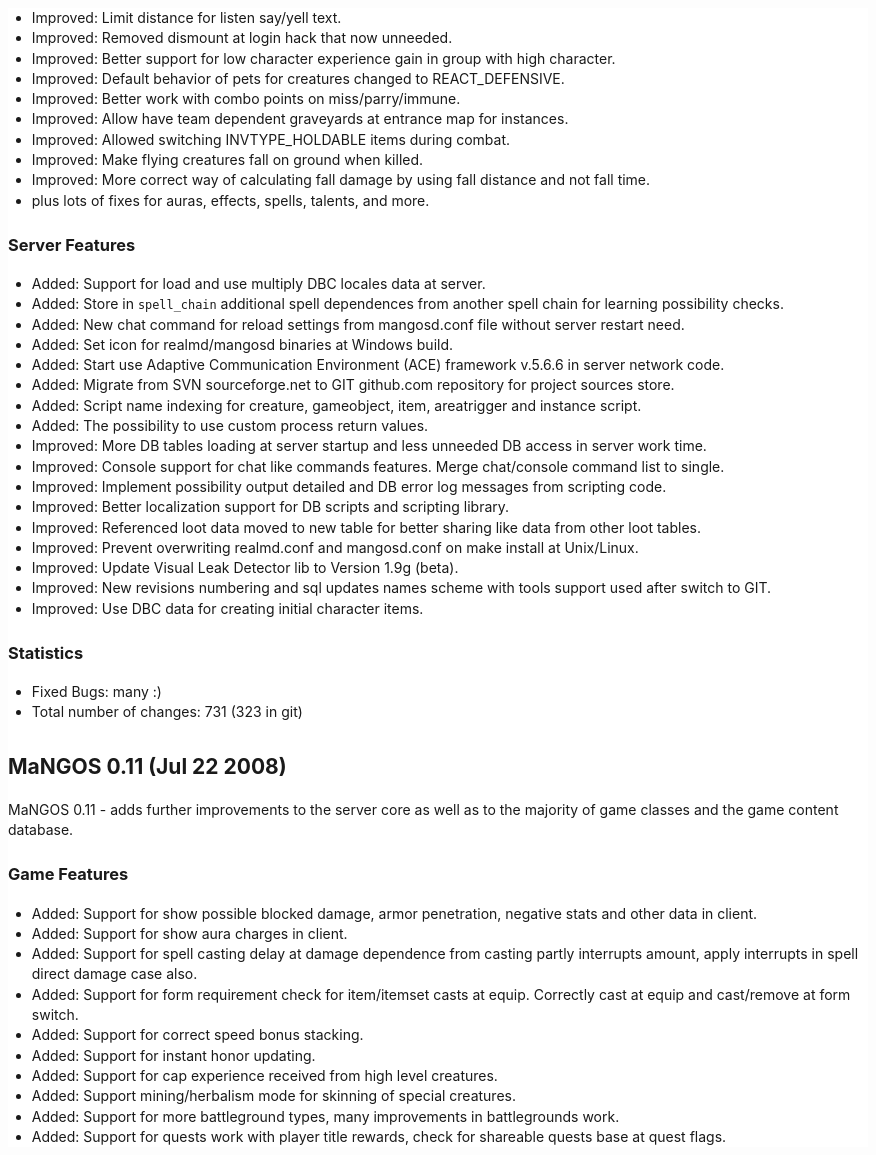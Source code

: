  * Improved: Limit distance for listen say/yell text.
 * Improved: Removed dismount at login hack that now unneeded.
 * Improved: Better support for low character experience gain in group with high character.
 * Improved: Default behavior of pets for creatures changed to REACT_DEFENSIVE.
 * Improved: Better work with combo points on miss/parry/immune.
 * Improved: Allow have team dependent graveyards at entrance map for instances.
 * Improved: Allowed switching INVTYPE_HOLDABLE items during combat.
 * Improved: Make flying creatures fall on ground when killed.
 * Improved: More correct way of calculating fall damage by using fall distance and not fall time.
 * plus lots of fixes for auras, effects, spells, talents, and more.

### Server Features ###

 * Added: Support for load and use multiply DBC locales data at server.
 * Added: Store in `spell_chain` additional spell dependences from another spell chain for learning possibility checks.
 * Added: New chat command for reload settings from mangosd.conf file without server restart need.
 * Added: Set icon for realmd/mangosd binaries at Windows build.
 * Added: Start use Adaptive Communication Environment (ACE) framework v.5.6.6 in server network code.
 * Added: Migrate from SVN sourceforge.net to GIT github.com repository for project sources store.
 * Added: Script name indexing for creature, gameobject, item, areatrigger and instance script.
 * Added: The possibility to use custom process return values.
 * Improved: More DB tables loading at server startup and less unneeded DB access in server work time.
 * Improved: Console support for chat like commands features. Merge chat/console command list to single.
 * Improved: Implement possibility output detailed and DB error log messages from scripting code.
 * Improved: Better localization support for DB scripts and scripting library.
 * Improved: Referenced loot data moved to new table for better sharing like data from other loot tables.
 * Improved: Prevent overwriting realmd.conf and mangosd.conf on make install at Unix/Linux.
 * Improved: Update Visual Leak Detector lib to Version 1.9g (beta).
 * Improved: New revisions numbering and sql updates names scheme  with tools support used after switch to GIT.
 * Improved: Use DBC data for creating initial character items.

### Statistics ###
 * Fixed Bugs: many :)
 * Total number of changes: 731 (323 in git)

## MaNGOS 0.11   (Jul 22 2008)

 MaNGOS 0.11 - adds further improvements to the
 server core as well as to the majority of game classes and the game content
 database.

### Game Features ###

 * Added: Support for show possible blocked damage, armor penetration, negative stats and other data in client.
 * Added: Support for show aura charges in client.
 * Added: Support for spell casting delay at damage dependence from casting partly interrupts amount, apply interrupts in spell direct damage case also.
 * Added: Support for form requirement check for item/itemset casts at equip. Correctly cast at equip and cast/remove at form switch.
 * Added: Support for correct speed bonus stacking.
 * Added: Support for instant honor updating.
 * Added: Support for cap experience received from high level creatures.
 * Added: Support mining/herbalism mode for skinning of special creatures.
 * Added: Support for more battleground types, many improvements in battlegrounds work.
 * Added: Support for quests work with player title rewards, check for shareable quests base at quest flags.